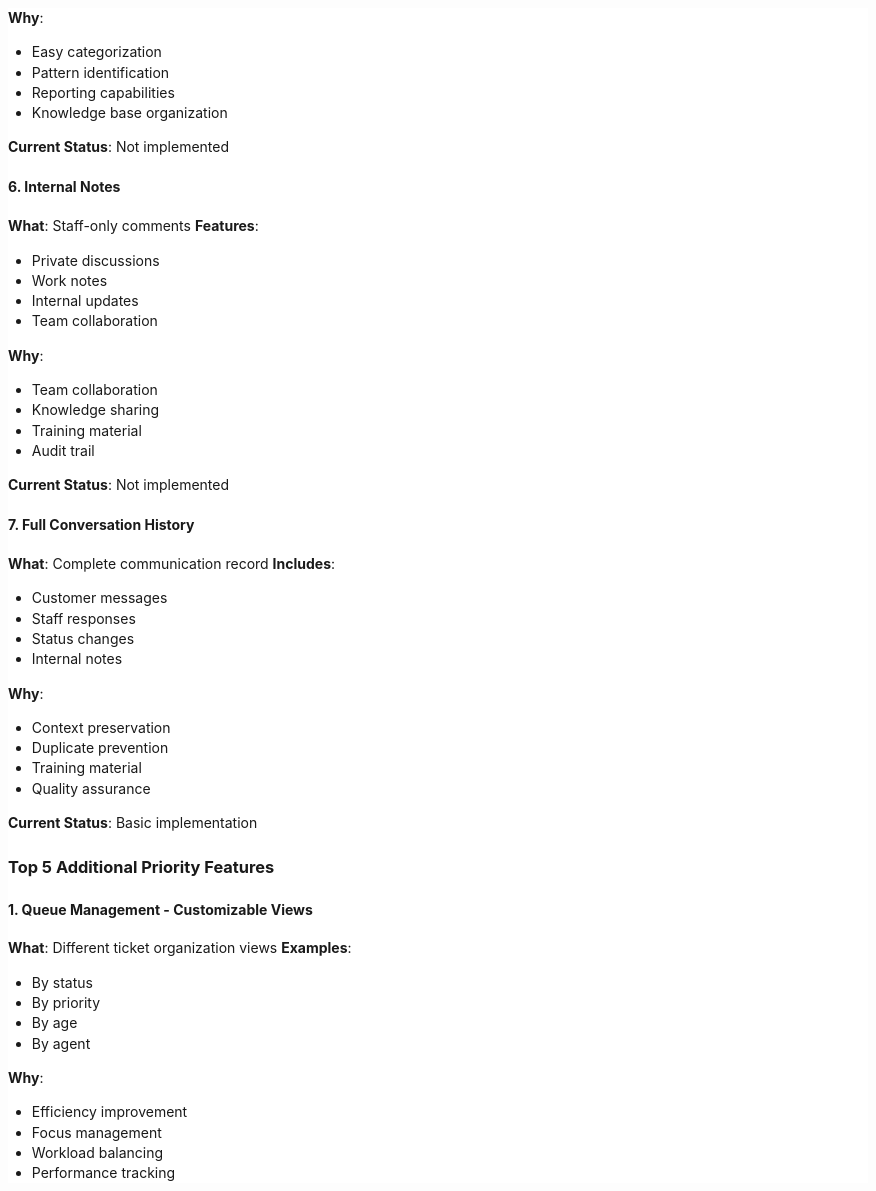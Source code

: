 **Why**:
- Easy categorization
- Pattern identification
- Reporting capabilities
- Knowledge base organization

**Current Status**: Not implemented

#### 6. Internal Notes
**What**: Staff-only comments
**Features**:
- Private discussions
- Work notes
- Internal updates
- Team collaboration

**Why**:
- Team collaboration
- Knowledge sharing
- Training material
- Audit trail

**Current Status**: Not implemented

#### 7. Full Conversation History
**What**: Complete communication record
**Includes**:
- Customer messages
- Staff responses
- Status changes
- Internal notes

**Why**:
- Context preservation
- Duplicate prevention
- Training material
- Quality assurance

**Current Status**: Basic implementation

### Top 5 Additional Priority Features

#### 1. Queue Management - Customizable Views
**What**: Different ticket organization views
**Examples**:
- By status
- By priority
- By age
- By agent

**Why**:
- Efficiency improvement
- Focus management
- Workload balancing
- Performance tracking
